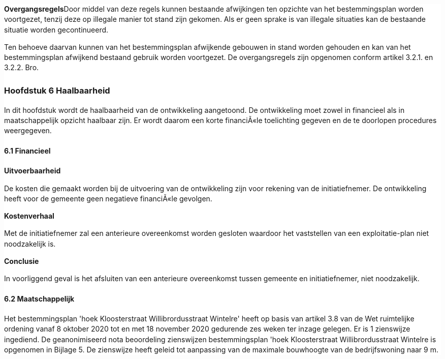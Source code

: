 **Overgangsregels**Door middel van deze regels kunnen bestaande afwijkingen ten opzichte van het bestemmingsplan worden voortgezet, tenzij deze op illegale manier tot stand zijn gekomen. Als er geen sprake is van illegale situaties kan de bestaande situatie worden gecontinueerd.

Ten behoeve daarvan kunnen van het bestemmingsplan afwijkende gebouwen in stand worden gehouden en kan van het bestemmingsplan afwijkend bestaand gebruik worden voortgezet. De overgangsregels zijn opgenomen conform artikel 3\.2\.1\. en 3\.2\.2\. Bro.

### Hoofdstuk 6 Haalbaarheid

In dit hoofdstuk wordt de haalbaarheid van de ontwikkeling aangetoond. De ontwikkeling moet zowel in financieel als in maatschappelijk opzicht haalbaar zijn. Er wordt daarom een korte financiÃ«le toelichting gegeven en de te doorlopen procedures weergegeven.

#### 6\.1 Financieel

**Uitvoerbaarheid**

De kosten die gemaakt worden bij de uitvoering van de ontwikkeling zijn voor rekening van de initiatiefnemer. De ontwikkeling heeft voor de gemeente geen negatieve financiÃ«le gevolgen.

**Kostenverhaal**

Met de initiatiefnemer zal een anterieure overeenkomst worden gesloten waardoor het vaststellen van een exploitatie\-plan niet noodzakelijk is.

**Conclusie**

In voorliggend geval is het afsluiten van een anterieure overeenkomst tussen gemeente en initiatiefnemer, niet noodzakelijk.

#### 6\.2 Maatschappelijk

Het bestemmingsplan 'hoek Kloosterstraat Willibrordusstraat Wintelre' heeft op basis van artikel 3\.8 van de Wet ruimtelijke ordening vanaf 8 oktober 2020 tot en met 18 november 2020 gedurende zes weken ter inzage gelegen. Er is 1 zienswijze ingediend. De geanonimiseerd nota beoordeling zienswijzen bestemmingsplan 'hoek Kloosterstraat Willibrordusstraat Wintelre is opgenomen in Bijlage 5. De zienswijze heeft geleid tot aanpassing van de maximale bouwhoogte van de bedrijfswoning naar 9 m.